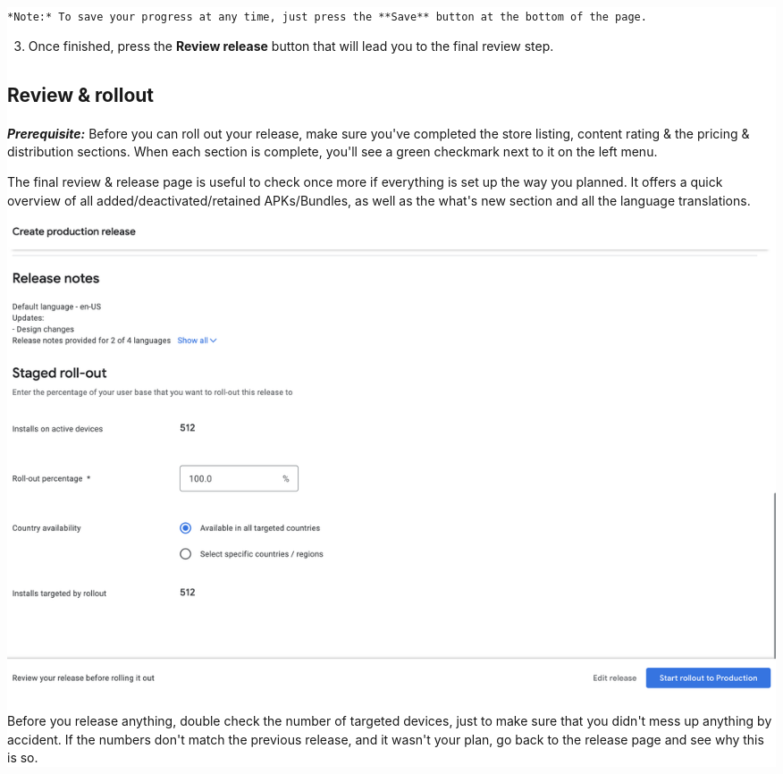 	*Note:* To save your progress at any time, just press the **Save** button at the bottom of the page.
	
3. Once finished, press the **Review release** button that will lead you to the final review step.

## Review & rollout

***Prerequisite:*** Before you can roll out your release, make sure you've completed the store listing, content rating & the pricing & distribution sections. When each section is complete, you'll see a green checkmark next to it on the left menu.

The final review & release page is useful to check once more if everything is set up the way you planned. It offers a quick overview of all added/deactivated/retained APKs/Bundles, as well as the what's new section and all the language translations.

![Review](/img/release_practices/review.png)

Before you release anything, double check the number of targeted devices, just to make sure that you didn't mess up anything by accident. If the numbers don't match the previous release, and it wasn't your plan, go back to the release page and see why this is so.
